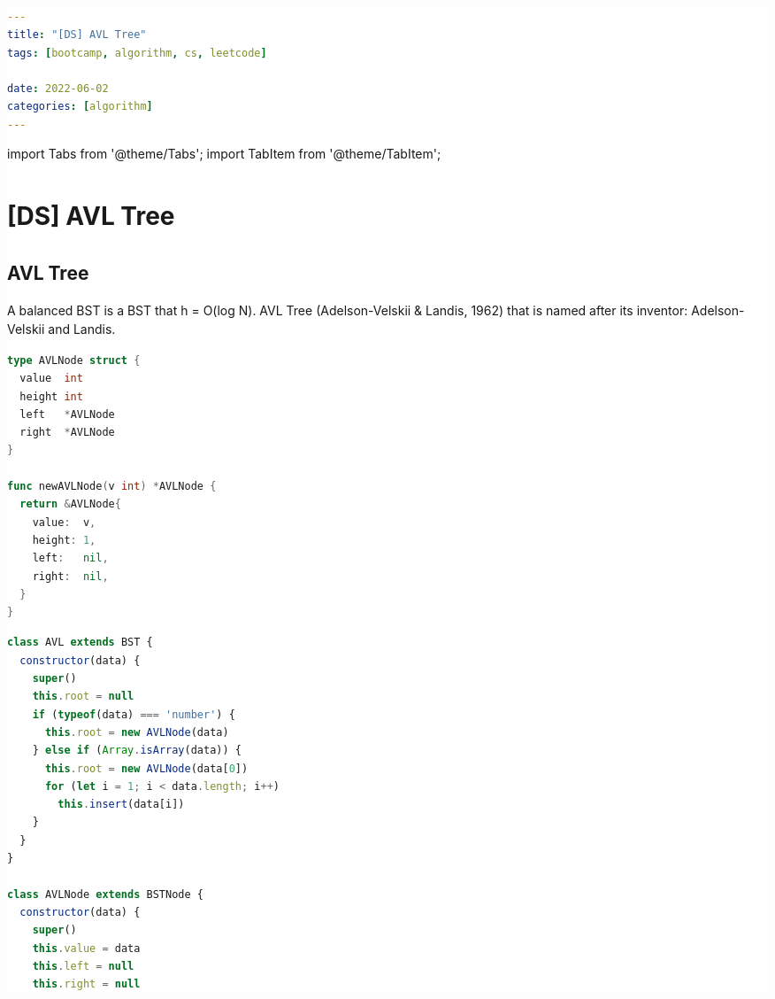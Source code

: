 ```yaml
---
title: "[DS] AVL Tree"
tags: [bootcamp, algorithm, cs, leetcode]

date: 2022-06-02
categories: [algorithm]
---
```


import Tabs from '@theme/Tabs';
import TabItem from '@theme/TabItem';

[DS] AVL Tree
=============

AVL Tree
--------

A balanced BST is a BST that h = O(log N).
AVL Tree (Adelson-Velskii & Landis, 1962) that is named after its 
inventor: Adelson-Velskii and Landis.

<Tabs>
  <TabItem value="go" label="Go" default>

``` go
type AVLNode struct {
  value  int
  height int
  left   *AVLNode
  right  *AVLNode
}

func newAVLNode(v int) *AVLNode {
  return &AVLNode{
    value:  v,
    height: 1,
    left:   nil,
    right:  nil,
  }
}
```
  </TabItem>
  <TabItem value="js" label="JavaScript">

``` js
class AVL extends BST {
  constructor(data) {
    super()
    this.root = null
    if (typeof(data) === 'number') {
      this.root = new AVLNode(data)
    } else if (Array.isArray(data)) {
      this.root = new AVLNode(data[0])
      for (let i = 1; i < data.length; i++)
        this.insert(data[i])
    }
  }
}

class AVLNode extends BSTNode {
  constructor(data) {
    super()
    this.value = data
    this.left = null
    this.right = null
```
